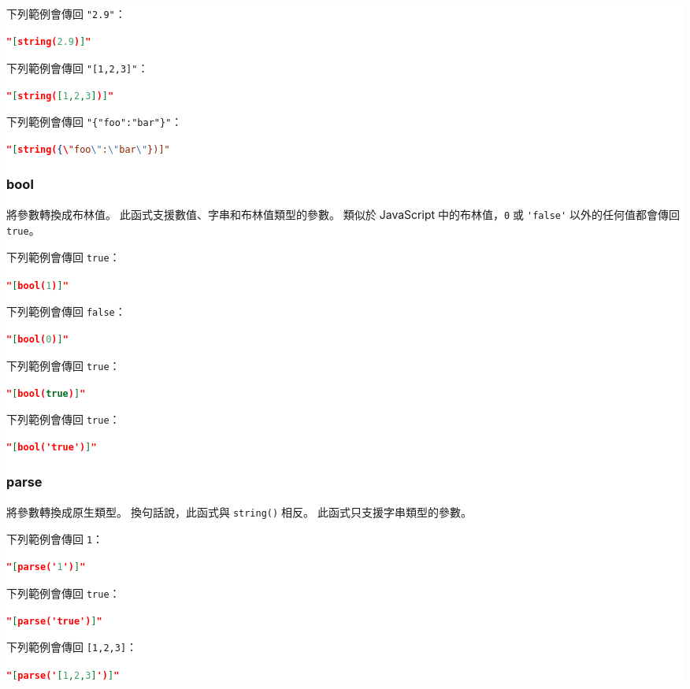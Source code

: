 下列範例會傳回 `"2.9"`：

```json
"[string(2.9)]"
```

下列範例會傳回 `"[1,2,3]"`：

```json
"[string([1,2,3])]"
```

下列範例會傳回 `"{"foo":"bar"}"`：

```json
"[string({\"foo\":\"bar\"})]"
```

### <a name="bool"></a>bool
將參數轉換成布林值。 此函式支援數值、字串和布林值類型的參數。 類似於 JavaScript 中的布林值，`0` 或 `'false'` 以外的任何值都會傳回 `true`。

下列範例會傳回 `true`：

```json
"[bool(1)]"
```

下列範例會傳回 `false`：

```json
"[bool(0)]"
```

下列範例會傳回 `true`：

```json
"[bool(true)]"
```

下列範例會傳回 `true`：

```json
"[bool('true')]"
```

### <a name="parse"></a>parse
將參數轉換成原生類型。 換句話說，此函式與 `string()` 相反。 此函式只支援字串類型的參數。

下列範例會傳回 `1`：

```json
"[parse('1')]"
```

下列範例會傳回 `true`：

```json
"[parse('true')]"
```

下列範例會傳回 `[1,2,3]`：

```json
"[parse('[1,2,3]')]"
```
